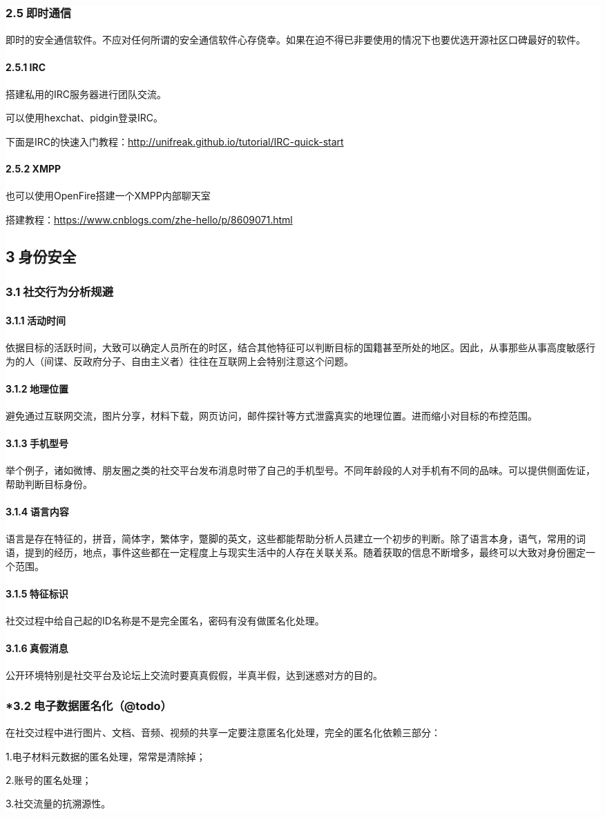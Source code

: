 

### 2.5 即时通信

即时的安全通信软件。不应对任何所谓的安全通信软件心存侥幸。如果在迫不得已非要使用的情况下也要优选开源社区口碑最好的软件。

#### 2.5.1 IRC

搭建私用的IRC服务器进行团队交流。

可以使用hexchat、pidgin登录IRC。

下面是IRC的快速入门教程：http://unifreak.github.io/tutorial/IRC-quick-start

#### 2.5.2 XMPP

也可以使用OpenFire搭建一个XMPP内部聊天室

搭建教程：https://www.cnblogs.com/zhe-hello/p/8609071.html

## 3 身份安全

### 3.1 社交行为分析规避

#### 3.1.1 活动时间

依据目标的活跃时间，大致可以确定人员所在的时区，结合其他特征可以判断目标的国籍甚至所处的地区。因此，从事那些从事高度敏感行为的人（间谍、反政府分子、自由主义者）往往在互联网上会特别注意这个问题。

#### 3.1.2 地理位置

避免通过互联网交流，图片分享，材料下载，网页访问，邮件探针等方式泄露真实的地理位置。进而缩小对目标的布控范围。

#### 3.1.3 手机型号

举个例子，诸如微博、朋友圈之类的社交平台发布消息时带了自己的手机型号。不同年龄段的人对手机有不同的品味。可以提供侧面佐证，帮助判断目标身份。

#### 3.1.4 语言内容

语言是存在特征的，拼音，简体字，繁体字，蹩脚的英文，这些都能帮助分析人员建立一个初步的判断。除了语言本身，语气，常用的词语，提到的经历，地点，事件这些都在一定程度上与现实生活中的人存在关联关系。随着获取的信息不断增多，最终可以大致对身份圈定一个范围。

#### 3.1.5 特征标识

社交过程中给自己起的ID名称是不是完全匿名，密码有没有做匿名化处理。

#### 3.1.6 真假消息

公开环境特别是社交平台及论坛上交流时要真真假假，半真半假，达到迷惑对方的目的。

### *3.2 电子数据匿名化（@todo）

在社交过程中进行图片、文档、音频、视频的共享一定要注意匿名化处理，完全的匿名化依赖三部分：

1.电子材料元数据的匿名处理，常常是清除掉；

2.账号的匿名处理；

3.社交流量的抗溯源性。
